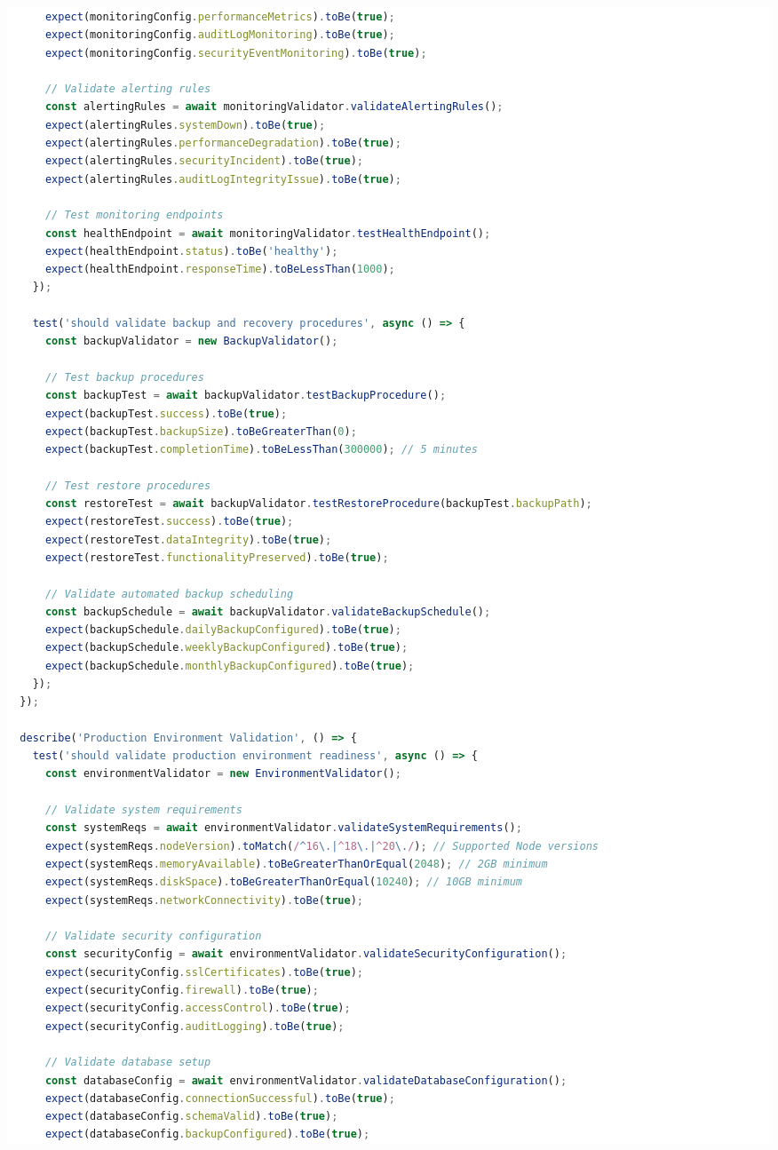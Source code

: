 ```typescript
      expect(monitoringConfig.performanceMetrics).toBe(true);
      expect(monitoringConfig.auditLogMonitoring).toBe(true);
      expect(monitoringConfig.securityEventMonitoring).toBe(true);
      
      // Validate alerting rules
      const alertingRules = await monitoringValidator.validateAlertingRules();
      expect(alertingRules.systemDown).toBe(true);
      expect(alertingRules.performanceDegradation).toBe(true);
      expect(alertingRules.securityIncident).toBe(true);
      expect(alertingRules.auditLogIntegrityIssue).toBe(true);
      
      // Test monitoring endpoints
      const healthEndpoint = await monitoringValidator.testHealthEndpoint();
      expect(healthEndpoint.status).toBe('healthy');
      expect(healthEndpoint.responseTime).toBeLessThan(1000);
    });
    
    test('should validate backup and recovery procedures', async () => {
      const backupValidator = new BackupValidator();
      
      // Test backup procedures
      const backupTest = await backupValidator.testBackupProcedure();
      expect(backupTest.success).toBe(true);
      expect(backupTest.backupSize).toBeGreaterThan(0);
      expect(backupTest.completionTime).toBeLessThan(300000); // 5 minutes
      
      // Test restore procedures
      const restoreTest = await backupValidator.testRestoreProcedure(backupTest.backupPath);
      expect(restoreTest.success).toBe(true);
      expect(restoreTest.dataIntegrity).toBe(true);
      expect(restoreTest.functionalityPreserved).toBe(true);
      
      // Validate automated backup scheduling
      const backupSchedule = await backupValidator.validateBackupSchedule();
      expect(backupSchedule.dailyBackupConfigured).toBe(true);
      expect(backupSchedule.weeklyBackupConfigured).toBe(true);
      expect(backupSchedule.monthlyBackupConfigured).toBe(true);
    });
  });
  
  describe('Production Environment Validation', () => {
    test('should validate production environment readiness', async () => {
      const environmentValidator = new EnvironmentValidator();
      
      // Validate system requirements
      const systemReqs = await environmentValidator.validateSystemRequirements();
      expect(systemReqs.nodeVersion).toMatch(/^16\.|^18\.|^20\./); // Supported Node versions
      expect(systemReqs.memoryAvailable).toBeGreaterThanOrEqual(2048); // 2GB minimum
      expect(systemReqs.diskSpace).toBeGreaterThanOrEqual(10240); // 10GB minimum
      expect(systemReqs.networkConnectivity).toBe(true);
      
      // Validate security configuration
      const securityConfig = await environmentValidator.validateSecurityConfiguration();
      expect(securityConfig.sslCertificates).toBe(true);
      expect(securityConfig.firewall).toBe(true);
      expect(securityConfig.accessControl).toBe(true);
      expect(securityConfig.auditLogging).toBe(true);
      
      // Validate database setup
      const databaseConfig = await environmentValidator.validateDatabaseConfiguration();
      expect(databaseConfig.connectionSuccessful).toBe(true);
      expect(databaseConfig.schemaValid).toBe(true);
      expect(databaseConfig.backupConfigured).toBe(true);
```